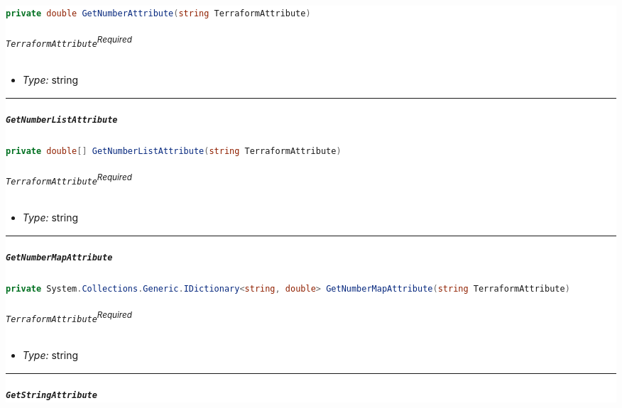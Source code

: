 ```csharp
private double GetNumberAttribute(string TerraformAttribute)
```

###### `TerraformAttribute`<sup>Required</sup> <a name="TerraformAttribute" id="rhizo-co-terraform-provider-oci.dataOciFleetSoftwareUpdateFsuCycles.DataOciFleetSoftwareUpdateFsuCycles.getNumberAttribute.parameter.terraformAttribute"></a>

- *Type:* string

---

##### `GetNumberListAttribute` <a name="GetNumberListAttribute" id="rhizo-co-terraform-provider-oci.dataOciFleetSoftwareUpdateFsuCycles.DataOciFleetSoftwareUpdateFsuCycles.getNumberListAttribute"></a>

```csharp
private double[] GetNumberListAttribute(string TerraformAttribute)
```

###### `TerraformAttribute`<sup>Required</sup> <a name="TerraformAttribute" id="rhizo-co-terraform-provider-oci.dataOciFleetSoftwareUpdateFsuCycles.DataOciFleetSoftwareUpdateFsuCycles.getNumberListAttribute.parameter.terraformAttribute"></a>

- *Type:* string

---

##### `GetNumberMapAttribute` <a name="GetNumberMapAttribute" id="rhizo-co-terraform-provider-oci.dataOciFleetSoftwareUpdateFsuCycles.DataOciFleetSoftwareUpdateFsuCycles.getNumberMapAttribute"></a>

```csharp
private System.Collections.Generic.IDictionary<string, double> GetNumberMapAttribute(string TerraformAttribute)
```

###### `TerraformAttribute`<sup>Required</sup> <a name="TerraformAttribute" id="rhizo-co-terraform-provider-oci.dataOciFleetSoftwareUpdateFsuCycles.DataOciFleetSoftwareUpdateFsuCycles.getNumberMapAttribute.parameter.terraformAttribute"></a>

- *Type:* string

---

##### `GetStringAttribute` <a name="GetStringAttribute" id="rhizo-co-terraform-provider-oci.dataOciFleetSoftwareUpdateFsuCycles.DataOciFleetSoftwareUpdateFsuCycles.getStringAttribute"></a>
